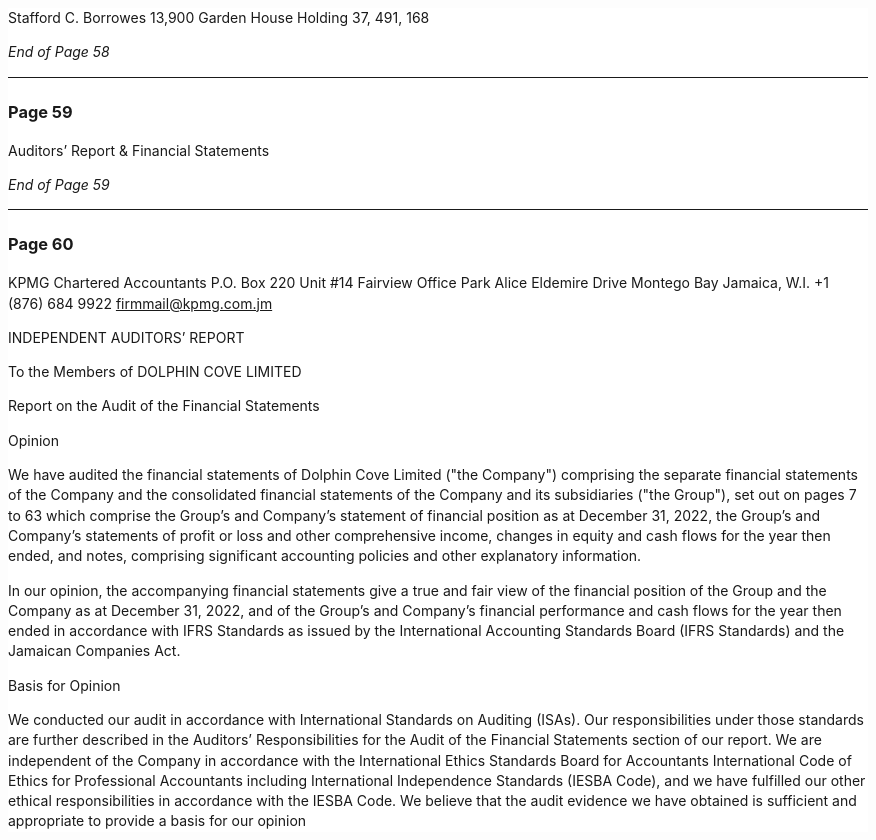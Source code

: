   <tr>
    <td>Stafford C. Borrowes</td>
    <td>13,900</td>
    <td>Garden House Holding</td>
    <td>37, 491, 168</td>
  </tr>
</table>

*End of Page 58*

---

### Page 59

Auditors’ Report & Financial Statements

*End of Page 59*

---

### Page 60

KPMG
Chartered Accountants
P.O. Box 220
Unit #14 Fairview Office Park
Alice Eldemire Drive
Montego Bay
Jamaica, W.I.
+1 (876) 684 9922
firmmail@kpmg.com.jm

INDEPENDENT AUDITORS’ REPORT

To the Members of
DOLPHIN COVE LIMITED

Report on the Audit of the Financial Statements

Opinion

We have audited the financial statements of Dolphin Cove Limited ("the Company") comprising the separate financial statements of the Company and the consolidated financial statements of the Company and its subsidiaries ("the Group"), set out on pages 7 to 63 which comprise the Group’s and Company’s statement of financial position as at December 31, 2022, the Group’s and Company’s statements of profit or loss and other comprehensive income, changes in equity and cash flows for the year then ended, and notes, comprising significant accounting policies and other explanatory information.

In our opinion, the accompanying financial statements give a true and fair view of the financial position of the Group and the Company as at December 31, 2022, and of the Group’s and Company’s financial performance and cash flows for the year then ended in accordance with IFRS Standards as issued by the International Accounting Standards Board (IFRS Standards) and the Jamaican Companies Act.

Basis for Opinion

We conducted our audit in accordance with International Standards on Auditing (ISAs). Our responsibilities under those standards are further described in the Auditors’ Responsibilities for the Audit of the Financial Statements section of our report. We are independent of the Company in accordance with the International Ethics Standards Board for Accountants International Code of Ethics for Professional Accountants including International Independence Standards (IESBA Code), and we have fulfilled our other ethical responsibilities in accordance with the IESBA Code. We believe that the audit evidence we have obtained is sufficient and appropriate to provide a basis for our opinion
